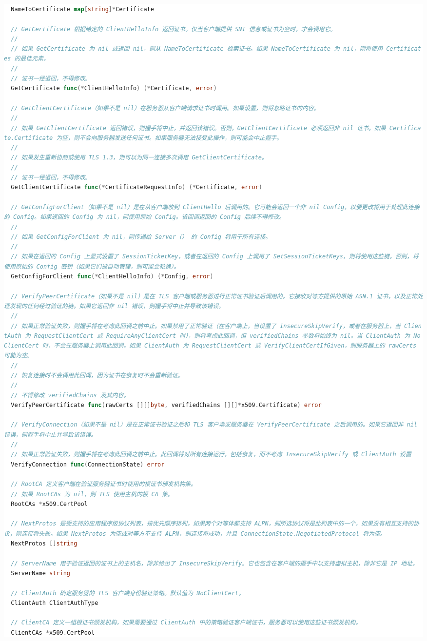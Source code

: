 ```go
  NameToCertificate map[string]*Certificate

  // GetCertificate 根据给定的 ClientHelloInfo 返回证书。仅当客户端提供 SNI 信息或证书为空时，才会调用它。
  // 
  // 如果 GetCertificate 为 nil 或返回 nil，则从 NameToCertificate 检索证书。如果 NameToCertificate 为 nil，则将使用 Certificates 的最佳元素。
  // 
  // 证书一经退回，不得修改。
  GetCertificate func(*ClientHelloInfo) (*Certificate, error)

  // GetClientCertificate（如果不是 nil）在服务器从客户端请求证书时调用。如果设置，则将忽略证书的内容。
  // 
  // 如果 GetClientCertificate 返回错误，则握手将中止，并返回该错误。否则，GetClientCertificate 必须返回非 nil 证书。如果 Certificate.Certificate 为空，则不会向服务器发送任何证书。如果服务器无法接受此操作，则可能会中止握手。
  // 
  // 如果发生重新协商或使用 TLS 1.3，则可以为同一连接多次调用 GetClientCertificate。
  // 
  // 证书一经退回，不得修改。
  GetClientCertificate func(*CertificateRequestInfo) (*Certificate, error)

  // GetConfigForClient（如果不是 nil）是在从客户端收到 ClientHello 后调用的。它可能会返回一个非 nil Config，以便更改将用于处理此连接的 Config。如果返回的 Config 为 nil，则使用原始 Config。该回调返回的 Config 后续不得修改。
  // 
  // 如果 GetConfigForClient 为 nil，则传递给 Server（） 的 Config 将用于所有连接。
  // 
  // 如果在返回的 Config 上显式设置了 SessionTicketKey，或者在返回的 Config 上调用了 SetSessionTicketKeys，则将使用这些键。否则，将使用原始的 Config 密钥（如果它们被自动管理，则可能会轮换）。
  GetConfigForClient func(*ClientHelloInfo) (*Config, error)

  // VerifyPeerCertificate（如果不是 nil）是在 TLS 客户端或服务器进行正常证书验证后调用的。它接收对等方提供的原始 ASN.1 证书，以及正常处理发现的任何经过验证的链。如果它返回非 nil 错误，则握手将中止并导致该错误。
  // 
  // 如果正常验证失败，则握手将在考虑此回调之前中止。如果禁用了正常验证（在客户端上，当设置了 InsecureSkipVerify，或者在服务器上，当 ClientAuth 为 RequestClientCert 或 RequireAnyClientCert 时），则将考虑此回调，但 verifiedChains 参数将始终为 nil。当 ClientAuth 为 NoClientCert 时，不会在服务器上调用此回调。如果 ClientAuth 为 RequestClientCert 或 VerifyClientCertIfGiven，则服务器上的 rawCerts 可能为空。
  // 
  // 恢复连接时不会调用此回调，因为证书在恢复时不会重新验证。
  // 
  // 不得修改 verifiedChains 及其内容。
  VerifyPeerCertificate func(rawCerts [][]byte, verifiedChains [][]*x509.Certificate) error

  // VerifyConnection（如果不是 nil）是在正常证书验证之后和 TLS 客户端或服务器在 VerifyPeerCertificate 之后调用的。如果它返回非 nil 错误，则握手将中止并导致该错误。
  // 
  // 如果正常验证失败，则握手将在考虑此回调之前中止。此回调将对所有连接运行，包括恢复，而不考虑 InsecureSkipVerify 或 ClientAuth 设置
  VerifyConnection func(ConnectionState) error

  // RootCA 定义客户端在验证服务器证书时使用的根证书颁发机构集。
  // 如果 RootCAs 为 nil，则 TLS 使用主机的根 CA 集。
  RootCAs *x509.CertPool

  // NextProtos 是受支持的应用程序级协议列表，按优先顺序排列。如果两个对等体都支持 ALPN，则所选协议将是此列表中的一个，如果没有相互支持的协议，则连接将失败。如果 NextProtos 为空或对等方不支持 ALPN，则连接将成功，并且 ConnectionState.NegotiatedProtocol 将为空。
  NextProtos []string

  // ServerName 用于验证返回的证书上的主机名，除非给出了 InsecureSkipVerify。它也包含在客户端的握手中以支持虚拟主机，除非它是 IP 地址。
  ServerName string

  // ClientAuth 确定服务器的 TLS 客户端身份验证策略。默认值为 NoClientCert。
  ClientAuth ClientAuthType

  // ClientCA 定义一组根证书颁发机构，如果需要通过 ClientAuth 中的策略验证客户端证书，服务器可以使用这些证书颁发机构。
  ClientCAs *x509.CertPool
```